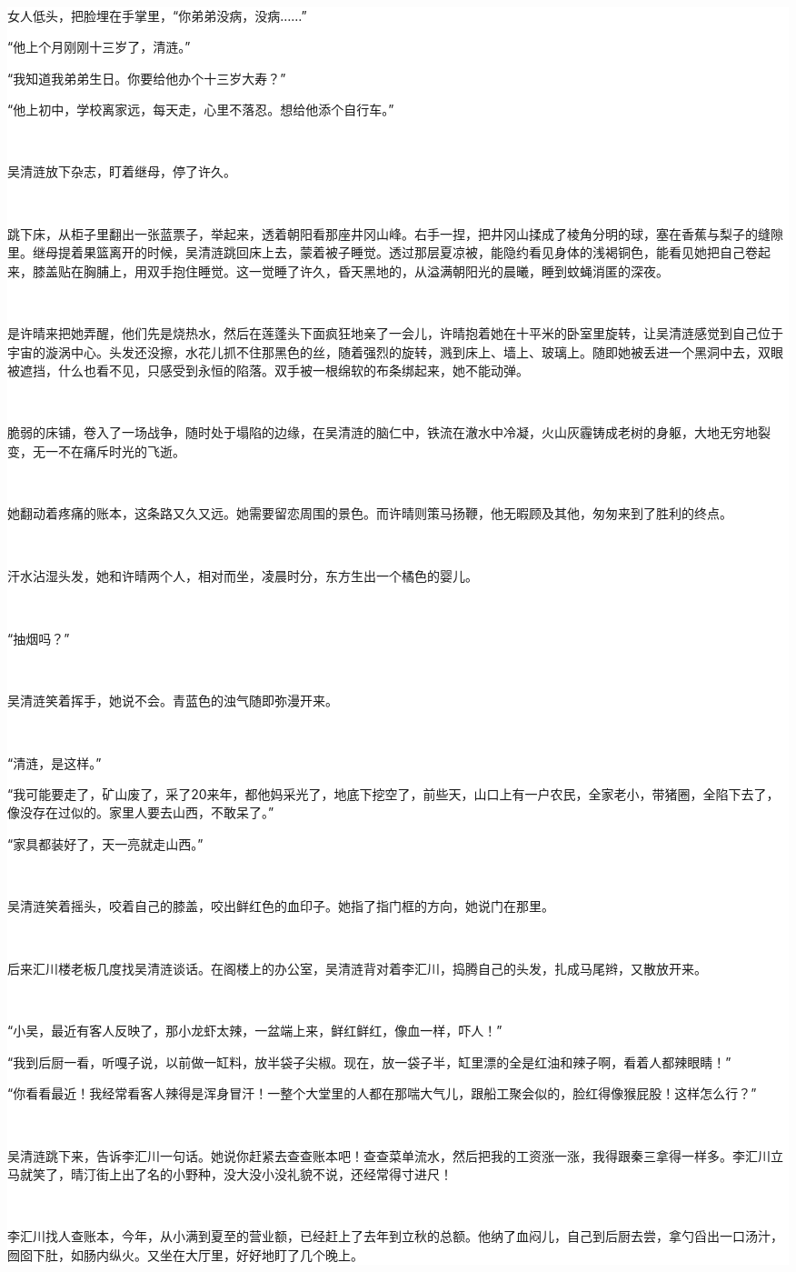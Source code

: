 女人低头，把脸埋在手掌里，“你弟弟没病，没病……”

“他上个月刚刚十三岁了，清涟。”

“我知道我弟弟生日。你要给他办个十三岁大寿？”

“他上初中，学校离家远，每天走，心里不落忍。想给他添个自行车。”

 

吴清涟放下杂志，盯着继母，停了许久。

 

跳下床，从柜子里翻出一张蓝票子，举起来，透着朝阳看那座井冈山峰。右手一捏，把井冈山揉成了棱角分明的球，塞在香蕉与梨子的缝隙里。继母提着果篮离开的时候，吴清涟跳回床上去，蒙着被子睡觉。透过那层夏凉被，能隐约看见身体的浅褐铜色，能看见她把自己卷起来，膝盖贴在胸脯上，用双手抱住睡觉。这一觉睡了许久，昏天黑地的，从溢满朝阳光的晨曦，睡到蚊蝇消匿的深夜。

 

是许晴来把她弄醒，他们先是烧热水，然后在莲蓬头下面疯狂地亲了一会儿，许晴抱着她在十平米的卧室里旋转，让吴清涟感觉到自己位于宇宙的漩涡中心。头发还没擦，水花儿抓不住那黑色的丝，随着强烈的旋转，溅到床上、墙上、玻璃上。随即她被丢进一个黑洞中去，双眼被遮挡，什么也看不见，只感受到永恒的陷落。双手被一根绵软的布条绑起来，她不能动弹。

 

脆弱的床铺，卷入了一场战争，随时处于塌陷的边缘，在吴清涟的脑仁中，铁流在澈水中冷凝，火山灰霾铸成老树的身躯，大地无穷地裂变，无一不在痛斥时光的飞逝。

 

她翻动着疼痛的账本，这条路又久又远。她需要留恋周围的景色。而许晴则策马扬鞭，他无暇顾及其他，匆匆来到了胜利的终点。

 

汗水沾湿头发，她和许晴两个人，相对而坐，凌晨时分，东方生出一个橘色的婴儿。

 

“抽烟吗？”

 

吴清涟笑着挥手，她说不会。青蓝色的浊气随即弥漫开来。

 

“清涟，是这样。”

“我可能要走了，矿山废了，采了20来年，都他妈采光了，地底下挖空了，前些天，山口上有一户农民，全家老小，带猪圈，全陷下去了，像没存在过似的。家里人要去山西，不敢呆了。”

“家具都装好了，天一亮就走山西。”

 

吴清涟笑着摇头，咬着自己的膝盖，咬出鲜红色的血印子。她指了指门框的方向，她说门在那里。

 

后来汇川楼老板几度找吴清涟谈话。在阁楼上的办公室，吴清涟背对着李汇川，捣腾自己的头发，扎成马尾辫，又散放开来。

 

“小吴，最近有客人反映了，那小龙虾太辣，一盆端上来，鲜红鲜红，像血一样，吓人！”

“我到后厨一看，听嘎子说，以前做一缸料，放半袋子尖椒。现在，放一袋子半，缸里漂的全是红油和辣子啊，看着人都辣眼睛！”

“你看看最近！我经常看客人辣得是浑身冒汗！一整个大堂里的人都在那喘大气儿，跟船工聚会似的，脸红得像猴屁股！这样怎么行？”

 

吴清涟跳下来，告诉李汇川一句话。她说你赶紧去查查账本吧！查查菜单流水，然后把我的工资涨一涨，我得跟秦三拿得一样多。李汇川立马就笑了，晴汀街上出了名的小野种，没大没小没礼貌不说，还经常得寸进尺！

 

李汇川找人查账本，今年，从小满到夏至的营业额，已经赶上了去年到立秋的总额。他纳了血闷儿，自己到后厨去尝，拿勺舀出一口汤汁，囫囵下肚，如肠内纵火。又坐在大厅里，好好地盯了几个晚上。
